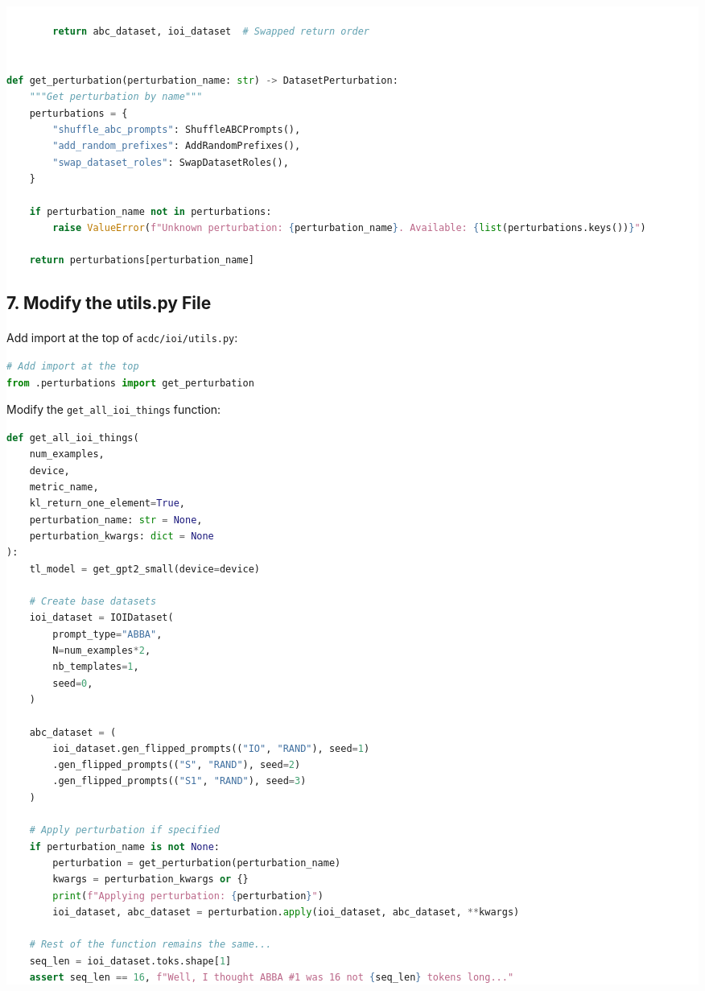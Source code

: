 ```python
        
        return abc_dataset, ioi_dataset  # Swapped return order


def get_perturbation(perturbation_name: str) -> DatasetPerturbation:
    """Get perturbation by name"""
    perturbations = {
        "shuffle_abc_prompts": ShuffleABCPrompts(),
        "add_random_prefixes": AddRandomPrefixes(),
        "swap_dataset_roles": SwapDatasetRoles(),
    }
    
    if perturbation_name not in perturbations:
        raise ValueError(f"Unknown perturbation: {perturbation_name}. Available: {list(perturbations.keys())}")
    
    return perturbations[perturbation_name]
```

## 7. Modify the utils.py File

Add import at the top of `acdc/ioi/utils.py`:

```python
# Add import at the top
from .perturbations import get_perturbation
```

Modify the `get_all_ioi_things` function:

```python
def get_all_ioi_things(
    num_examples, 
    device, 
    metric_name, 
    kl_return_one_element=True,
    perturbation_name: str = None,
    perturbation_kwargs: dict = None
):
    tl_model = get_gpt2_small(device=device)
    
    # Create base datasets
    ioi_dataset = IOIDataset(
        prompt_type="ABBA",
        N=num_examples*2,
        nb_templates=1,
        seed=0,
    )

    abc_dataset = (
        ioi_dataset.gen_flipped_prompts(("IO", "RAND"), seed=1)
        .gen_flipped_prompts(("S", "RAND"), seed=2)
        .gen_flipped_prompts(("S1", "RAND"), seed=3)
    )
    
    # Apply perturbation if specified
    if perturbation_name is not None:
        perturbation = get_perturbation(perturbation_name)
        kwargs = perturbation_kwargs or {}
        print(f"Applying perturbation: {perturbation}")
        ioi_dataset, abc_dataset = perturbation.apply(ioi_dataset, abc_dataset, **kwargs)
    
    # Rest of the function remains the same...
    seq_len = ioi_dataset.toks.shape[1]
    assert seq_len == 16, f"Well, I thought ABBA #1 was 16 not {seq_len} tokens long..."
```